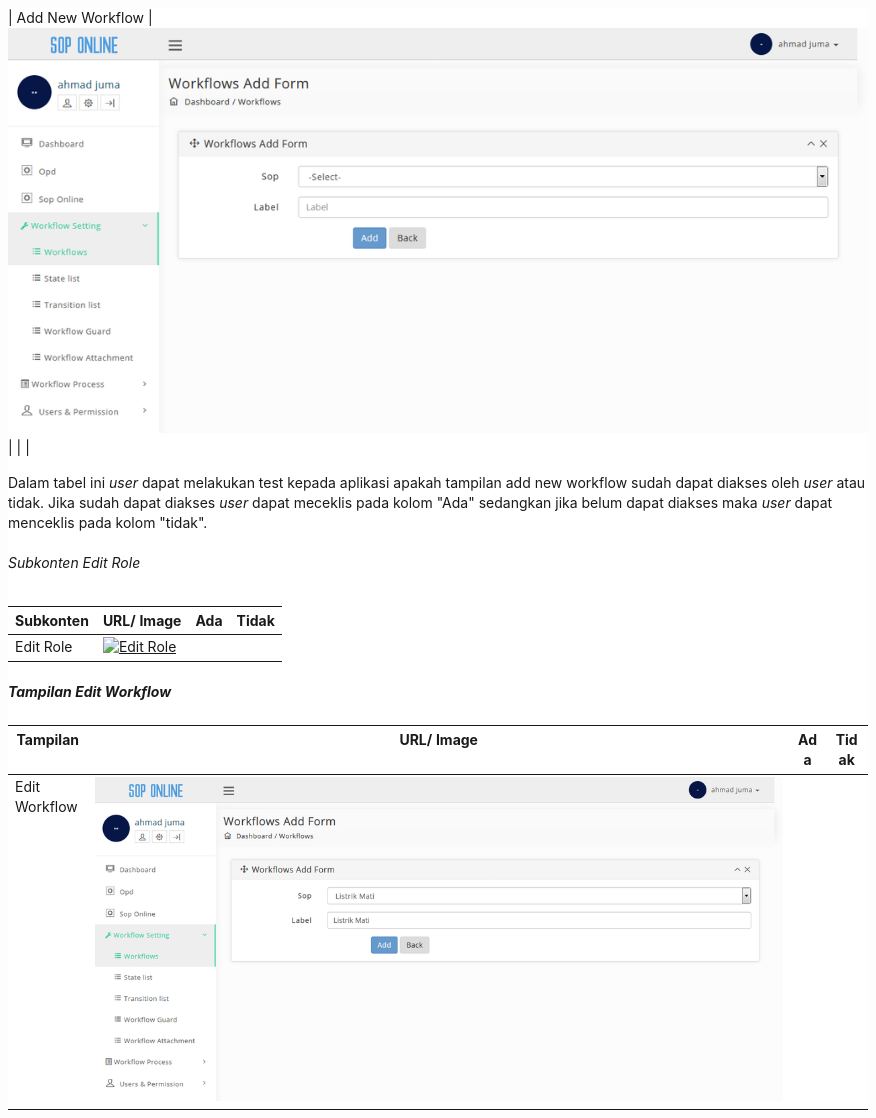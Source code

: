 | Add New Workflow | [![Tampilan Add New Workflow](../images/sop-online/integrasi-dan-pengujian/21-tampilan-add-workflows.png)](../images/sop-online/integrasi-dan-pengujian/21-tampilan-add-workflows.png) |      |       |

Dalam tabel ini *user* dapat melakukan test kepada aplikasi apakah tampilan add new workflow sudah dapat diakses oleh *user* atau tidak. Jika sudah dapat diakses *user* dapat meceklis pada kolom "Ada" sedangkan jika belum dapat diakses maka *user* dapat menceklis pada kolom "tidak".

###### Subkonten Edit Role

| Subkonten | URL/ Image                               | Ada  | Tidak |
| --------- | ---------------------------------------- | ---- | ----- |
| Edit Role | [![Edit Role](../images/sop-online/integrasi-dan-pengujian/sop-role-edit.png)](../images/sop-online/integrasi-dan-pengujian/sop-role-edit.png) |      |       |


##### Tampilan Edit Workflow

| Tampilan      | URL/ Image                               | Ada  | Tidak |
| ------------- | ---------------------------------------- | ---- | ----- |
| Edit Workflow | [![Tampilan Edit Workflow](../images/sop-online/integrasi-dan-pengujian/23-tampilan-edit-workflows.png)](../images/sop-online/integrasi-dan-pengujian/23-tampilan-edit-workflows.png) |      |       |
